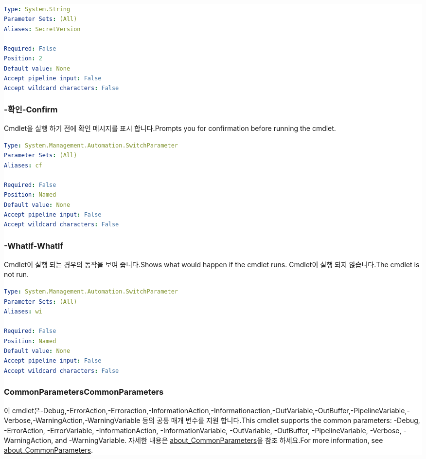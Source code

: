 ```yaml
Type: System.String
Parameter Sets: (All)
Aliases: SecretVersion

Required: False
Position: 2
Default value: None
Accept pipeline input: False
Accept wildcard characters: False
```

### <span data-ttu-id="b7904-159">-확인</span><span class="sxs-lookup"><span data-stu-id="b7904-159">-Confirm</span></span>
<span data-ttu-id="b7904-160">Cmdlet을 실행 하기 전에 확인 메시지를 표시 합니다.</span><span class="sxs-lookup"><span data-stu-id="b7904-160">Prompts you for confirmation before running the cmdlet.</span></span>

```yaml
Type: System.Management.Automation.SwitchParameter
Parameter Sets: (All)
Aliases: cf

Required: False
Position: Named
Default value: None
Accept pipeline input: False
Accept wildcard characters: False
```

### <span data-ttu-id="b7904-161">-WhatIf</span><span class="sxs-lookup"><span data-stu-id="b7904-161">-WhatIf</span></span>
<span data-ttu-id="b7904-162">Cmdlet이 실행 되는 경우의 동작을 보여 줍니다.</span><span class="sxs-lookup"><span data-stu-id="b7904-162">Shows what would happen if the cmdlet runs.</span></span>
<span data-ttu-id="b7904-163">Cmdlet이 실행 되지 않습니다.</span><span class="sxs-lookup"><span data-stu-id="b7904-163">The cmdlet is not run.</span></span>

```yaml
Type: System.Management.Automation.SwitchParameter
Parameter Sets: (All)
Aliases: wi

Required: False
Position: Named
Default value: None
Accept pipeline input: False
Accept wildcard characters: False
```

### <span data-ttu-id="b7904-164">CommonParameters</span><span class="sxs-lookup"><span data-stu-id="b7904-164">CommonParameters</span></span>
<span data-ttu-id="b7904-165">이 cmdlet은-Debug,-ErrorAction,-Erroraction,-InformationAction,-Informationaction,-OutVariable,-OutBuffer,-PipelineVariable,-Verbose,-WarningAction,-WarningVariable 등의 공통 매개 변수를 지원 합니다.</span><span class="sxs-lookup"><span data-stu-id="b7904-165">This cmdlet supports the common parameters: -Debug, -ErrorAction, -ErrorVariable, -InformationAction, -InformationVariable, -OutVariable, -OutBuffer, -PipelineVariable, -Verbose, -WarningAction, and -WarningVariable.</span></span> <span data-ttu-id="b7904-166">자세한 내용은 [about_CommonParameters](http://go.microsoft.com/fwlink/?LinkID=113216)을 참조 하세요.</span><span class="sxs-lookup"><span data-stu-id="b7904-166">For more information, see [about_CommonParameters](http://go.microsoft.com/fwlink/?LinkID=113216).</span></span>
